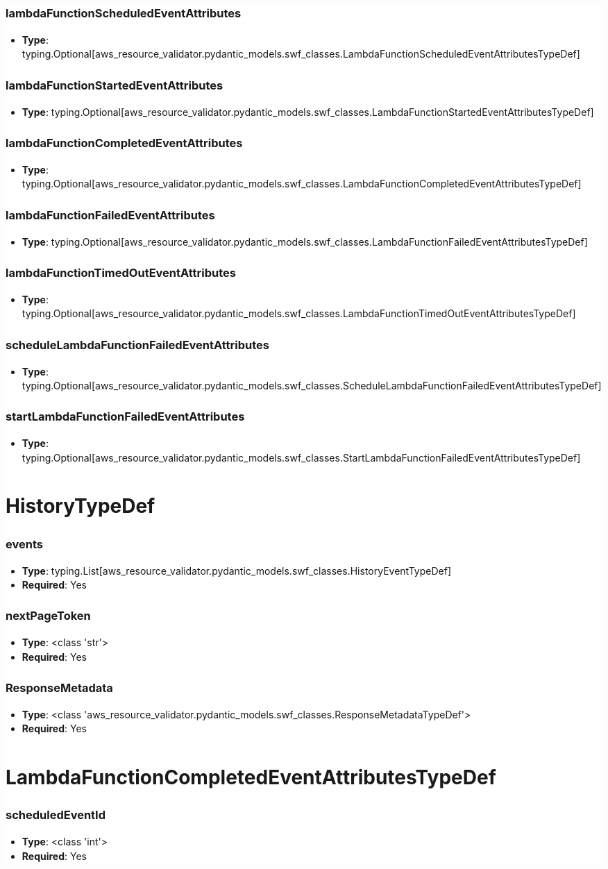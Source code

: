 ### lambdaFunctionScheduledEventAttributes
- **Type**: typing.Optional[aws_resource_validator.pydantic_models.swf_classes.LambdaFunctionScheduledEventAttributesTypeDef]

### lambdaFunctionStartedEventAttributes
- **Type**: typing.Optional[aws_resource_validator.pydantic_models.swf_classes.LambdaFunctionStartedEventAttributesTypeDef]

### lambdaFunctionCompletedEventAttributes
- **Type**: typing.Optional[aws_resource_validator.pydantic_models.swf_classes.LambdaFunctionCompletedEventAttributesTypeDef]

### lambdaFunctionFailedEventAttributes
- **Type**: typing.Optional[aws_resource_validator.pydantic_models.swf_classes.LambdaFunctionFailedEventAttributesTypeDef]

### lambdaFunctionTimedOutEventAttributes
- **Type**: typing.Optional[aws_resource_validator.pydantic_models.swf_classes.LambdaFunctionTimedOutEventAttributesTypeDef]

### scheduleLambdaFunctionFailedEventAttributes
- **Type**: typing.Optional[aws_resource_validator.pydantic_models.swf_classes.ScheduleLambdaFunctionFailedEventAttributesTypeDef]

### startLambdaFunctionFailedEventAttributes
- **Type**: typing.Optional[aws_resource_validator.pydantic_models.swf_classes.StartLambdaFunctionFailedEventAttributesTypeDef]


# HistoryTypeDef

### events
- **Type**: typing.List[aws_resource_validator.pydantic_models.swf_classes.HistoryEventTypeDef]
- **Required**: Yes

### nextPageToken
- **Type**: <class 'str'>
- **Required**: Yes

### ResponseMetadata
- **Type**: <class 'aws_resource_validator.pydantic_models.swf_classes.ResponseMetadataTypeDef'>
- **Required**: Yes


# LambdaFunctionCompletedEventAttributesTypeDef

### scheduledEventId
- **Type**: <class 'int'>
- **Required**: Yes
